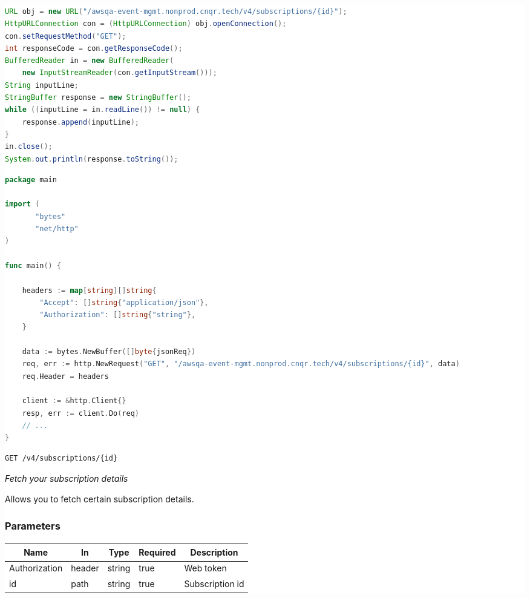 ```java
URL obj = new URL("/awsqa-event-mgmt.nonprod.cnqr.tech/v4/subscriptions/{id}");
HttpURLConnection con = (HttpURLConnection) obj.openConnection();
con.setRequestMethod("GET");
int responseCode = con.getResponseCode();
BufferedReader in = new BufferedReader(
    new InputStreamReader(con.getInputStream()));
String inputLine;
StringBuffer response = new StringBuffer();
while ((inputLine = in.readLine()) != null) {
    response.append(inputLine);
}
in.close();
System.out.println(response.toString());

```

```go
package main

import (
       "bytes"
       "net/http"
)

func main() {

    headers := map[string][]string{
        "Accept": []string{"application/json"},
        "Authorization": []string{"string"},
    }

    data := bytes.NewBuffer([]byte{jsonReq})
    req, err := http.NewRequest("GET", "/awsqa-event-mgmt.nonprod.cnqr.tech/v4/subscriptions/{id}", data)
    req.Header = headers

    client := &http.Client{}
    resp, err := client.Do(req)
    // ...
}

```

`GET /v4/subscriptions/{id}`

*Fetch your subscription details*

Allows you to fetch certain subscription details.

<h3 id="getusingget_2-parameters">Parameters</h3>

|Name|In|Type|Required|Description|
|---|---|---|---|---|
|Authorization|header|string|true|Web token|
|id|path|string|true|Subscription id|
